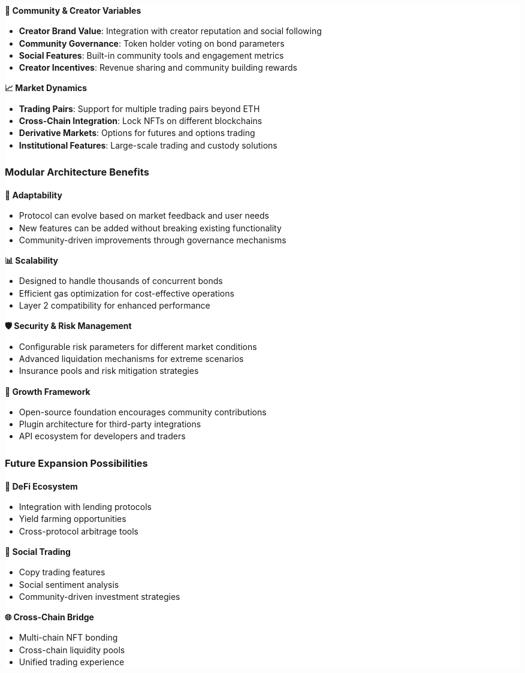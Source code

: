 **👥 Community & Creator Variables**
- **Creator Brand Value**: Integration with creator reputation and social following
- **Community Governance**: Token holder voting on bond parameters
- **Social Features**: Built-in community tools and engagement metrics
- **Creator Incentives**: Revenue sharing and community building rewards

**📈 Market Dynamics**
- **Trading Pairs**: Support for multiple trading pairs beyond ETH
- **Cross-Chain Integration**: Lock NFTs on different blockchains
- **Derivative Markets**: Options for futures and options trading
- **Institutional Features**: Large-scale trading and custody solutions

### Modular Architecture Benefits

**🔧 Adaptability**
- Protocol can evolve based on market feedback and user needs
- New features can be added without breaking existing functionality
- Community-driven improvements through governance mechanisms

**📊 Scalability**
- Designed to handle thousands of concurrent bonds
- Efficient gas optimization for cost-effective operations
- Layer 2 compatibility for enhanced performance

**🛡️ Security & Risk Management**
- Configurable risk parameters for different market conditions
- Advanced liquidation mechanisms for extreme scenarios
- Insurance pools and risk mitigation strategies

**🌱 Growth Framework**
- Open-source foundation encourages community contributions
- Plugin architecture for third-party integrations
- API ecosystem for developers and traders

### Future Expansion Possibilities

**🏦 DeFi Ecosystem**
- Integration with lending protocols
- Yield farming opportunities
- Cross-protocol arbitrage tools

**📱 Social Trading**
- Copy trading features
- Social sentiment analysis
- Community-driven investment strategies

**🌐 Cross-Chain Bridge**
- Multi-chain NFT bonding
- Cross-chain liquidity pools
- Unified trading experience






